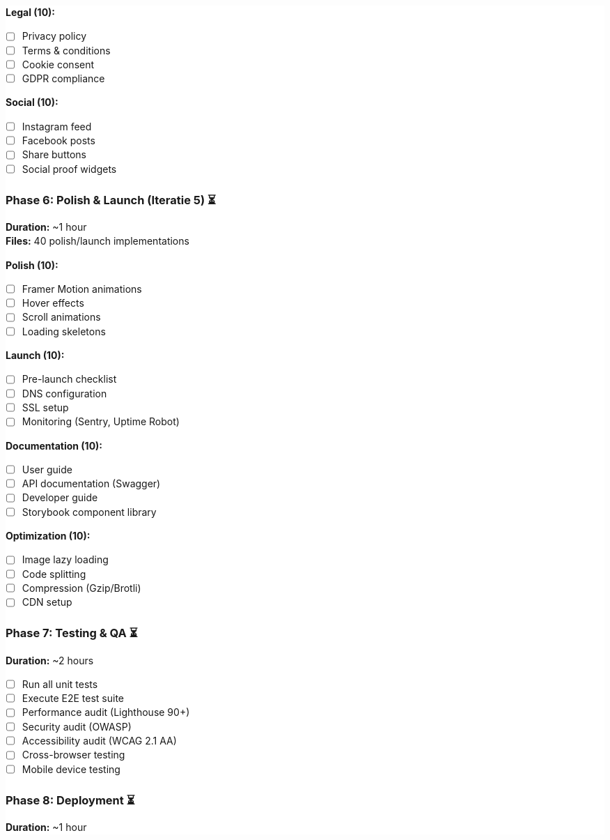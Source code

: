 **Legal (10):**
- [ ] Privacy policy
- [ ] Terms & conditions
- [ ] Cookie consent
- [ ] GDPR compliance

**Social (10):**
- [ ] Instagram feed
- [ ] Facebook posts
- [ ] Share buttons
- [ ] Social proof widgets

### Phase 6: Polish & Launch (Iteratie 5) ⏳
**Duration:** ~1 hour  
**Files:** 40 polish/launch implementations

**Polish (10):**
- [ ] Framer Motion animations
- [ ] Hover effects
- [ ] Scroll animations
- [ ] Loading skeletons

**Launch (10):**
- [ ] Pre-launch checklist
- [ ] DNS configuration
- [ ] SSL setup
- [ ] Monitoring (Sentry, Uptime Robot)

**Documentation (10):**
- [ ] User guide
- [ ] API documentation (Swagger)
- [ ] Developer guide
- [ ] Storybook component library

**Optimization (10):**
- [ ] Image lazy loading
- [ ] Code splitting
- [ ] Compression (Gzip/Brotli)
- [ ] CDN setup

### Phase 7: Testing & QA ⏳
**Duration:** ~2 hours

- [ ] Run all unit tests
- [ ] Execute E2E test suite
- [ ] Performance audit (Lighthouse 90+)
- [ ] Security audit (OWASP)
- [ ] Accessibility audit (WCAG 2.1 AA)
- [ ] Cross-browser testing
- [ ] Mobile device testing

### Phase 8: Deployment ⏳
**Duration:** ~1 hour
